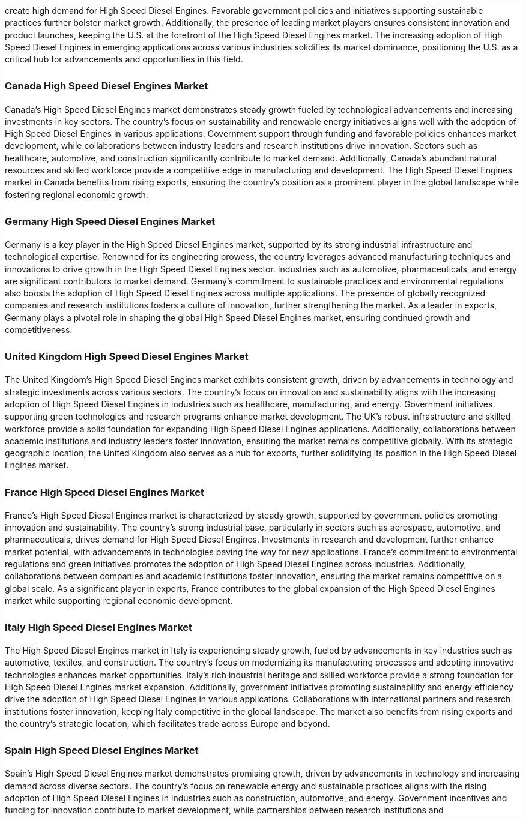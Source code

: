 create high demand for High Speed Diesel Engines. Favorable government policies and initiatives supporting sustainable practices further bolster market growth. Additionally, the presence of leading market players ensures consistent innovation and product launches, keeping the U.S. at the forefront of the High Speed Diesel Engines market. The increasing adoption of High Speed Diesel Engines in emerging applications across various industries solidifies its market dominance, positioning the U.S. as a critical hub for advancements and opportunities in this field.</p><h3>Canada High Speed Diesel Engines Market</h3><p>Canada&rsquo;s High Speed Diesel Engines market demonstrates steady growth fueled by technological advancements and increasing investments in key sectors. The country&rsquo;s focus on sustainability and renewable energy initiatives aligns well with the adoption of High Speed Diesel Engines in various applications. Government support through funding and favorable policies enhances market development, while collaborations between industry leaders and research institutions drive innovation. Sectors such as healthcare, automotive, and construction significantly contribute to market demand. Additionally, Canada&rsquo;s abundant natural resources and skilled workforce provide a competitive edge in manufacturing and development. The High Speed Diesel Engines market in Canada benefits from rising exports, ensuring the country&rsquo;s position as a prominent player in the global landscape while fostering regional economic growth.</p><h3>Germany High Speed Diesel Engines Market</h3><p>Germany is a key player in the High Speed Diesel Engines market, supported by its strong industrial infrastructure and technological expertise. Renowned for its engineering prowess, the country leverages advanced manufacturing techniques and innovations to drive growth in the High Speed Diesel Engines sector. Industries such as automotive, pharmaceuticals, and energy are significant contributors to market demand. Germany&rsquo;s commitment to sustainable practices and environmental regulations also boosts the adoption of High Speed Diesel Engines across multiple applications. The presence of globally recognized companies and research institutions fosters a culture of innovation, further strengthening the market. As a leader in exports, Germany plays a pivotal role in shaping the global High Speed Diesel Engines market, ensuring continued growth and competitiveness.</p><h3>United Kingdom High Speed Diesel Engines Market</h3><p>The United Kingdom&rsquo;s High Speed Diesel Engines market exhibits consistent growth, driven by advancements in technology and strategic investments across various sectors. The country&rsquo;s focus on innovation and sustainability aligns with the increasing adoption of High Speed Diesel Engines in industries such as healthcare, manufacturing, and energy. Government initiatives supporting green technologies and research programs enhance market development. The UK&rsquo;s robust infrastructure and skilled workforce provide a solid foundation for expanding High Speed Diesel Engines applications. Additionally, collaborations between academic institutions and industry leaders foster innovation, ensuring the market remains competitive globally. With its strategic geographic location, the United Kingdom also serves as a hub for exports, further solidifying its position in the High Speed Diesel Engines market.</p><h3>France High Speed Diesel Engines Market</h3><p>France&rsquo;s High Speed Diesel Engines market is characterized by steady growth, supported by government policies promoting innovation and sustainability. The country&rsquo;s strong industrial base, particularly in sectors such as aerospace, automotive, and pharmaceuticals, drives demand for High Speed Diesel Engines. Investments in research and development further enhance market potential, with advancements in technologies paving the way for new applications. France&rsquo;s commitment to environmental regulations and green initiatives promotes the adoption of High Speed Diesel Engines across industries. Additionally, collaborations between companies and academic institutions foster innovation, ensuring the market remains competitive on a global scale. As a significant player in exports, France contributes to the global expansion of the High Speed Diesel Engines market while supporting regional economic development.</p><h3>Italy High Speed Diesel Engines Market</h3><p>The High Speed Diesel Engines market in Italy is experiencing steady growth, fueled by advancements in key industries such as automotive, textiles, and construction. The country&rsquo;s focus on modernizing its manufacturing processes and adopting innovative technologies enhances market opportunities. Italy&rsquo;s rich industrial heritage and skilled workforce provide a strong foundation for High Speed Diesel Engines market expansion. Additionally, government initiatives promoting sustainability and energy efficiency drive the adoption of High Speed Diesel Engines in various applications. Collaborations with international partners and research institutions foster innovation, keeping Italy competitive in the global landscape. The market also benefits from rising exports and the country&rsquo;s strategic location, which facilitates trade across Europe and beyond.</p><h3>Spain High Speed Diesel Engines Market</h3><p>Spain&rsquo;s High Speed Diesel Engines market demonstrates promising growth, driven by advancements in technology and increasing demand across diverse sectors. The country&rsquo;s focus on renewable energy and sustainable practices aligns with the rising adoption of High Speed Diesel Engines in industries such as construction, automotive, and energy. Government incentives and funding for innovation contribute to market development, while partnerships between research institutions and